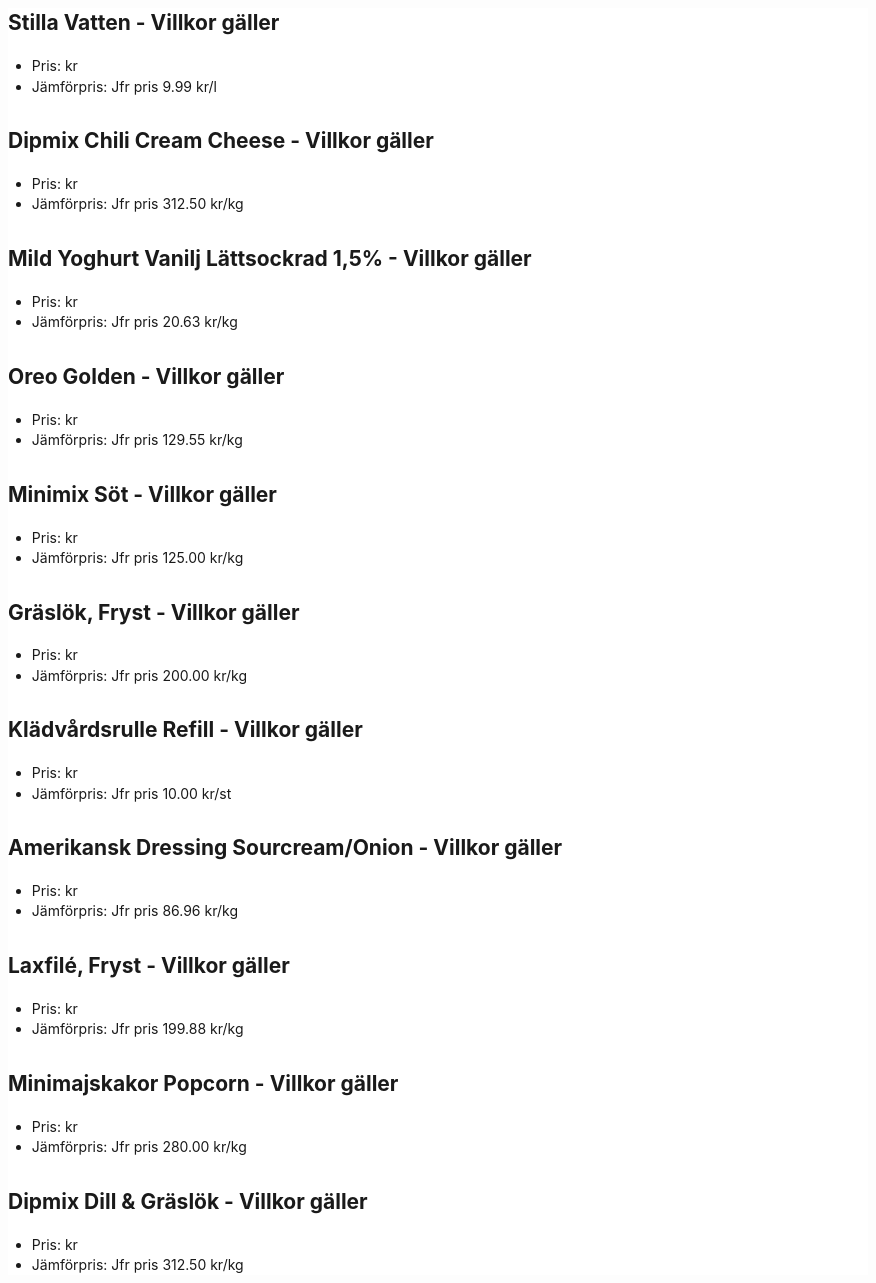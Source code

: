 ## Stilla Vatten - Villkor gäller
- Pris:  kr
- Jämförpris: Jfr pris 9.99 kr/l

## Dipmix Chili Cream Cheese - Villkor gäller
- Pris:  kr
- Jämförpris: Jfr pris 312.50 kr/kg

## Mild Yoghurt Vanilj Lättsockrad 1,5% - Villkor gäller
- Pris:  kr
- Jämförpris: Jfr pris 20.63 kr/kg

## Oreo Golden - Villkor gäller
- Pris:  kr
- Jämförpris: Jfr pris 129.55 kr/kg

## Minimix Söt - Villkor gäller
- Pris:  kr
- Jämförpris: Jfr pris 125.00 kr/kg

## Gräslök, Fryst - Villkor gäller
- Pris:  kr
- Jämförpris: Jfr pris 200.00 kr/kg

## Klädvårdsrulle Refill - Villkor gäller
- Pris:  kr
- Jämförpris: Jfr pris 10.00 kr/st

## Amerikansk Dressing Sourcream/Onion - Villkor gäller
- Pris:  kr
- Jämförpris: Jfr pris 86.96 kr/kg

## Laxfilé, Fryst - Villkor gäller
- Pris:  kr
- Jämförpris: Jfr pris 199.88 kr/kg

## Minimajskakor Popcorn - Villkor gäller
- Pris:  kr
- Jämförpris: Jfr pris 280.00 kr/kg

## Dipmix Dill & Gräslök - Villkor gäller
- Pris:  kr
- Jämförpris: Jfr pris 312.50 kr/kg
